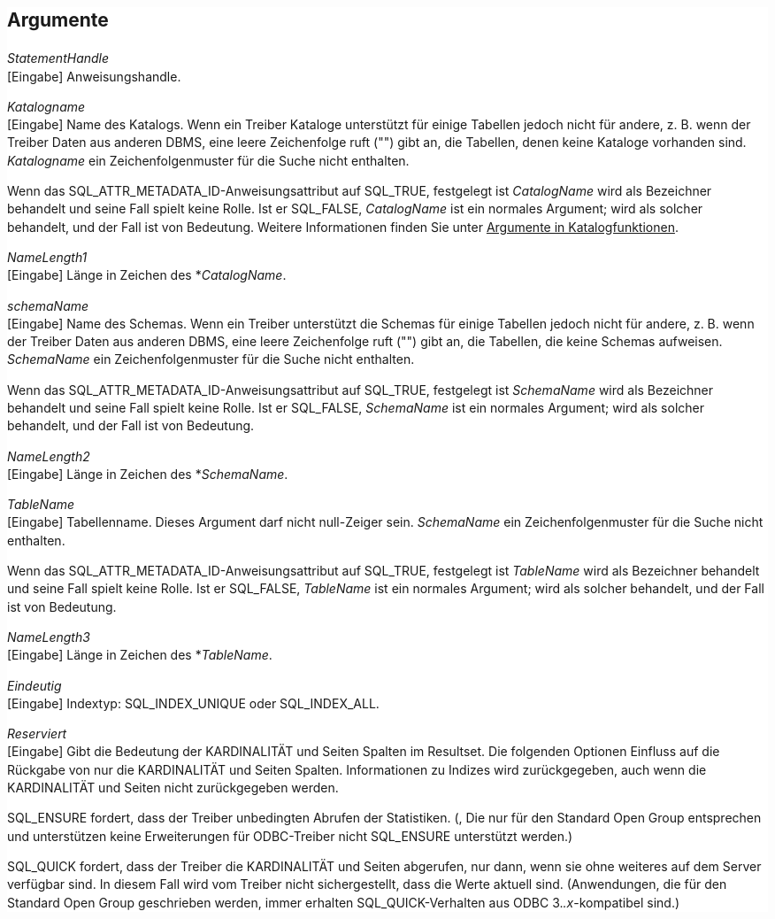 ## <a name="arguments"></a>Argumente  
 *StatementHandle*  
 [Eingabe] Anweisungshandle.  
  
 *Katalogname*  
 [Eingabe] Name des Katalogs. Wenn ein Treiber Kataloge unterstützt für einige Tabellen jedoch nicht für andere, z. B. wenn der Treiber Daten aus anderen DBMS, eine leere Zeichenfolge ruft ("") gibt an, die Tabellen, denen keine Kataloge vorhanden sind. *Katalogname* ein Zeichenfolgenmuster für die Suche nicht enthalten.  
  
 Wenn das SQL_ATTR_METADATA_ID-Anweisungsattribut auf SQL_TRUE, festgelegt ist *CatalogName* wird als Bezeichner behandelt und seine Fall spielt keine Rolle. Ist er SQL_FALSE, *CatalogName* ist ein normales Argument; wird als solcher behandelt, und der Fall ist von Bedeutung. Weitere Informationen finden Sie unter [Argumente in Katalogfunktionen](../../../odbc/reference/develop-app/arguments-in-catalog-functions.md).  
  
 *NameLength1*  
 [Eingabe] Länge in Zeichen des **CatalogName*.  
  
 *schemaName*  
 [Eingabe] Name des Schemas. Wenn ein Treiber unterstützt die Schemas für einige Tabellen jedoch nicht für andere, z. B. wenn der Treiber Daten aus anderen DBMS, eine leere Zeichenfolge ruft ("") gibt an, die Tabellen, die keine Schemas aufweisen. *SchemaName* ein Zeichenfolgenmuster für die Suche nicht enthalten.  
  
 Wenn das SQL_ATTR_METADATA_ID-Anweisungsattribut auf SQL_TRUE, festgelegt ist *SchemaName* wird als Bezeichner behandelt und seine Fall spielt keine Rolle. Ist er SQL_FALSE, *SchemaName* ist ein normales Argument; wird als solcher behandelt, und der Fall ist von Bedeutung.  
  
 *NameLength2*  
 [Eingabe] Länge in Zeichen des **SchemaName*.  
  
 *TableName*  
 [Eingabe] Tabellenname. Dieses Argument darf nicht null-Zeiger sein. *SchemaName* ein Zeichenfolgenmuster für die Suche nicht enthalten.  
  
 Wenn das SQL_ATTR_METADATA_ID-Anweisungsattribut auf SQL_TRUE, festgelegt ist *TableName* wird als Bezeichner behandelt und seine Fall spielt keine Rolle. Ist er SQL_FALSE, *TableName* ist ein normales Argument; wird als solcher behandelt, und der Fall ist von Bedeutung.  
  
 *NameLength3*  
 [Eingabe] Länge in Zeichen des **TableName*.  
  
 *Eindeutig*  
 [Eingabe] Indextyp: SQL_INDEX_UNIQUE oder SQL_INDEX_ALL.  
  
 *Reserviert*  
 [Eingabe] Gibt die Bedeutung der KARDINALITÄT und Seiten Spalten im Resultset. Die folgenden Optionen Einfluss auf die Rückgabe von nur die KARDINALITÄT und Seiten Spalten. Informationen zu Indizes wird zurückgegeben, auch wenn die KARDINALITÄT und Seiten nicht zurückgegeben werden.  
  
 SQL_ENSURE fordert, dass der Treiber unbedingten Abrufen der Statistiken. (, Die nur für den Standard Open Group entsprechen und unterstützen keine Erweiterungen für ODBC-Treiber nicht SQL_ENSURE unterstützt werden.)  
  
 SQL_QUICK fordert, dass der Treiber die KARDINALITÄT und Seiten abgerufen, nur dann, wenn sie ohne weiteres auf dem Server verfügbar sind. In diesem Fall wird vom Treiber nicht sichergestellt, dass die Werte aktuell sind. (Anwendungen, die für den Standard Open Group geschrieben werden, immer erhalten SQL_QUICK-Verhalten aus ODBC 3.*.x*-kompatibel sind.)  
  